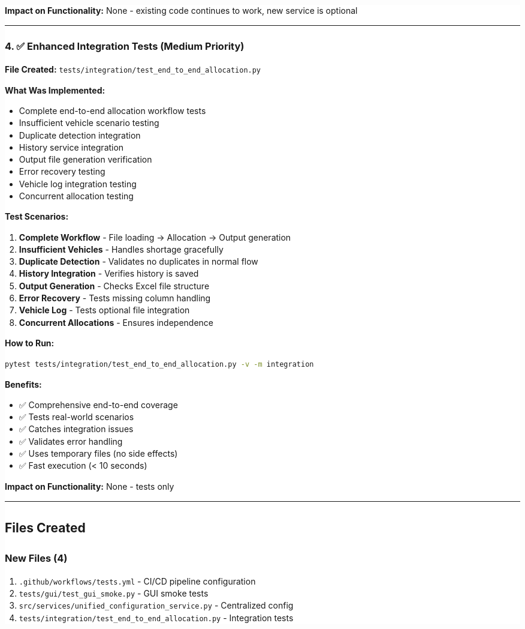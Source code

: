 **Impact on Functionality:** None - existing code continues to work, new service is optional

---

### 4. ✅ Enhanced Integration Tests (Medium Priority)

**File Created:** `tests/integration/test_end_to_end_allocation.py`

**What Was Implemented:**
- Complete end-to-end allocation workflow tests
- Insufficient vehicle scenario testing
- Duplicate detection integration
- History service integration
- Output file generation verification
- Error recovery testing
- Vehicle log integration testing
- Concurrent allocation testing

**Test Scenarios:**

1. **Complete Workflow** - File loading → Allocation → Output generation
2. **Insufficient Vehicles** - Handles shortage gracefully
3. **Duplicate Detection** - Validates no duplicates in normal flow
4. **History Integration** - Verifies history is saved
5. **Output Generation** - Checks Excel file structure
6. **Error Recovery** - Tests missing column handling
7. **Vehicle Log** - Tests optional file integration
8. **Concurrent Allocations** - Ensures independence

**How to Run:**
```bash
pytest tests/integration/test_end_to_end_allocation.py -v -m integration
```

**Benefits:**
- ✅ Comprehensive end-to-end coverage
- ✅ Tests real-world scenarios
- ✅ Catches integration issues
- ✅ Validates error handling
- ✅ Uses temporary files (no side effects)
- ✅ Fast execution (< 10 seconds)

**Impact on Functionality:** None - tests only

---

## Files Created

### New Files (4)

1. `.github/workflows/tests.yml` - CI/CD pipeline configuration
2. `tests/gui/test_gui_smoke.py` - GUI smoke tests
3. `src/services/unified_configuration_service.py` - Centralized config
4. `tests/integration/test_end_to_end_allocation.py` - Integration tests
